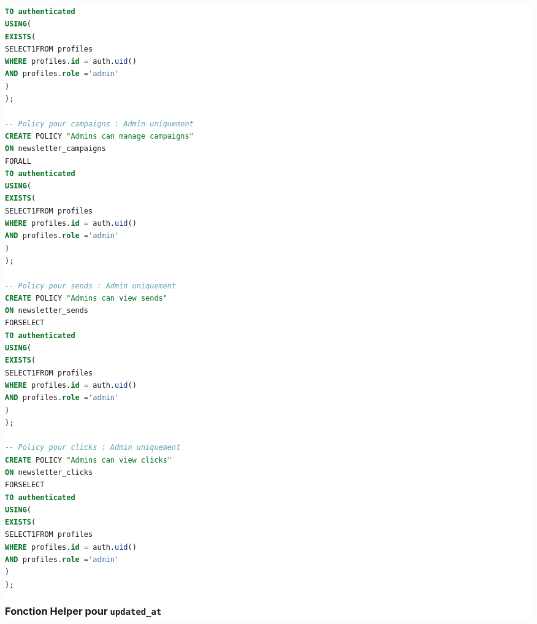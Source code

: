 ```sql
TO authenticated
USING(
EXISTS(
SELECT1FROM profiles
WHERE profiles.id = auth.uid()
AND profiles.role ='admin'
)
);

-- Policy pour campaigns : Admin uniquement
CREATE POLICY "Admins can manage campaigns"
ON newsletter_campaigns
FORALL
TO authenticated
USING(
EXISTS(
SELECT1FROM profiles
WHERE profiles.id = auth.uid()
AND profiles.role ='admin'
)
);

-- Policy pour sends : Admin uniquement
CREATE POLICY "Admins can view sends"
ON newsletter_sends
FORSELECT
TO authenticated
USING(
EXISTS(
SELECT1FROM profiles
WHERE profiles.id = auth.uid()
AND profiles.role ='admin'
)
);

-- Policy pour clicks : Admin uniquement
CREATE POLICY "Admins can view clicks"
ON newsletter_clicks
FORSELECT
TO authenticated
USING(
EXISTS(
SELECT1FROM profiles
WHERE profiles.id = auth.uid()
AND profiles.role ='admin'
)
);
```

### Fonction Helper pour `updated_at`
